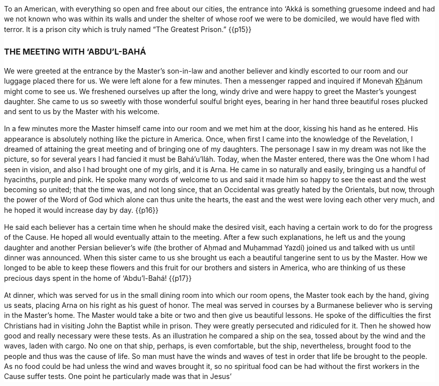 To an American, with everything so open and free about our
cities, the entrance into ‘Akká is something gruesome indeed and had
we not known who was within its walls and under the shelter of
whose roof we were to be domiciled, we would have fled with terror.
It is a prison city which is truly named “The Greatest Prison.” {{p15}}  



###  THE MEETING WITH ‘ABDU’L-BAHÁ 

We were greeted at the entrance by the Master’s son-in-law and
another believer and kindly escorted to our room and our luggage
placed there for us. We were left alone for a few minutes. Then a
messenger rapped and inquired if Monevah <u>Kh</u>ánum might come to see
us. We freshened ourselves up after the long, windy drive and were
happy to greet the Master’s youngest daughter. She came to us so
sweetly with those wonderful soulful bright eyes, bearing in her
hand three beautiful roses plucked and sent to us by the Master
with his welcome.   

In a few minutes more the Master himself came into our room and
we met him at the door, kissing his hand as he entered. His
appearance is absolutely nothing like the picture in America. Once,
when first I came into the knowledge of the Revelation, I dreamed
of attaining the great meeting and of bringing one of my daughters. The personage I saw
in my dream was not like the picture, so for several years I had
fancied it must be Bahá’u’lláh. Today, when the Master entered,
there was the One whom I had seen in vision, and also I had brought
one of my girls, and it is Arna. He came in so naturally and
easily, bringing us a handful of hyacinths, purple and pink. He
spoke many words of welcome to us and said it made him so happy to
see the east and the west becoming so united; that the time was,
and not long since, that an Occidental was greatly hated by the
Orientals, but now, through the power of the Word of God which
alone can thus unite the hearts, the east and the west were loving
each other very much, and he hoped it would increase day by day. {{p16}}  

He said each believer has a certain time when he should make the
desired visit, each having a certain work to do for the progress
of the Cause. He hoped all would eventually attain to the meeting.
After a few such explanations, he left us and the young daughter
and another Persian believer’s wife (the brother of Aḥmad and
Muḥammad Yazdí) joined us and talked with us until dinner was
announced. When this sister came to us she brought us each a
beautiful tangerine sent to us by the Master. How we longed to be
able to keep these flowers and this fruit for our brothers and
sisters in America, who are thinking of us these precious days
spent in the home of ‘Abdu’l-Bahá! {{p17}}  

At dinner, which was served for us in the small dining room into
which our room opens, the Master took each by the hand, giving us
seats, placing Arna on his right as his guest of honor. The meal
was served in courses by a Burmanese believer who is serving in the
Master’s home. The Master would take a bite or two and then give
us beautiful lessons. He spoke of the difficulties the first
Christians had in visiting John the Baptist while in prison. They
were greatly persecuted and ridiculed for it. Then he showed how
good and really necessary were these tests. As an illustration he
compared a ship on the sea, tossed about by the wind and the waves,
laden with cargo. No one on that ship, perhaps, is even
comfortable, but the ship, nevertheless, brought food to the people
and thus was the cause of life. So man must have the winds and
waves of test in order that life be brought to the people. As no
food could be had unless the wind and waves brought it, so no
spiritual food can be had without the first workers in the Cause
suffer tests. One point he particularly made was that in Jesus’